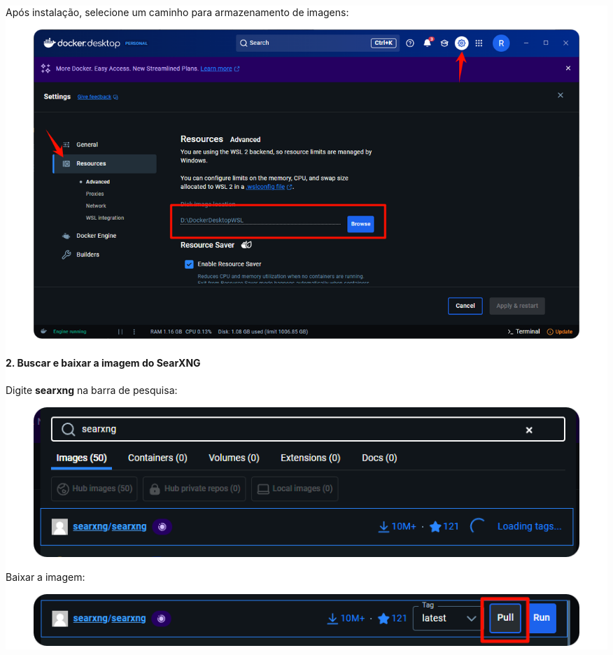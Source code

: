 Após instalação, selecione um caminho para armazenamento de imagens:

<figure><img src="../.gitbook/assets/searxng_config_img_02.png" alt=""><figcaption></figcaption></figure>

#### 2. Buscar e baixar a imagem do SearXNG

Digite **searxng** na barra de pesquisa:

<figure><img src="../.gitbook/assets/searxng_config_img_03.png" alt=""><figcaption></figcaption></figure>

Baixar a imagem:

<figure><img src="../.gitbook/assets/searxng_config_img_04.png" alt=""><figcaption></figcaption></figure>
